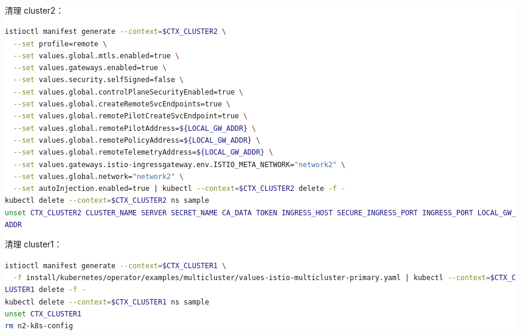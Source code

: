 清理 cluster2：

```bash
istioctl manifest generate --context=$CTX_CLUSTER2 \
  --set profile=remote \
  --set values.global.mtls.enabled=true \
  --set values.gateways.enabled=true \
  --set values.security.selfSigned=false \
  --set values.global.controlPlaneSecurityEnabled=true \
  --set values.global.createRemoteSvcEndpoints=true \
  --set values.global.remotePilotCreateSvcEndpoint=true \
  --set values.global.remotePilotAddress=${LOCAL_GW_ADDR} \
  --set values.global.remotePolicyAddress=${LOCAL_GW_ADDR} \
  --set values.global.remoteTelemetryAddress=${LOCAL_GW_ADDR} \
  --set values.gateways.istio-ingressgateway.env.ISTIO_META_NETWORK="network2" \
  --set values.global.network="network2" \
  --set autoInjection.enabled=true | kubectl --context=$CTX_CLUSTER2 delete -f -
kubectl delete --context=$CTX_CLUSTER2 ns sample
unset CTX_CLUSTER2 CLUSTER_NAME SERVER SECRET_NAME CA_DATA TOKEN INGRESS_HOST SECURE_INGRESS_PORT INGRESS_PORT LOCAL_GW_ADDR
```

清理 cluster1：

```bash
istioctl manifest generate --context=$CTX_CLUSTER1 \
  -f install/kubernetes/operator/examples/multicluster/values-istio-multicluster-primary.yaml | kubectl --context=$CTX_CLUSTER1 delete -f -
kubectl delete --context=$CTX_CLUSTER1 ns sample
unset CTX_CLUSTER1
rm n2-k8s-config
```

